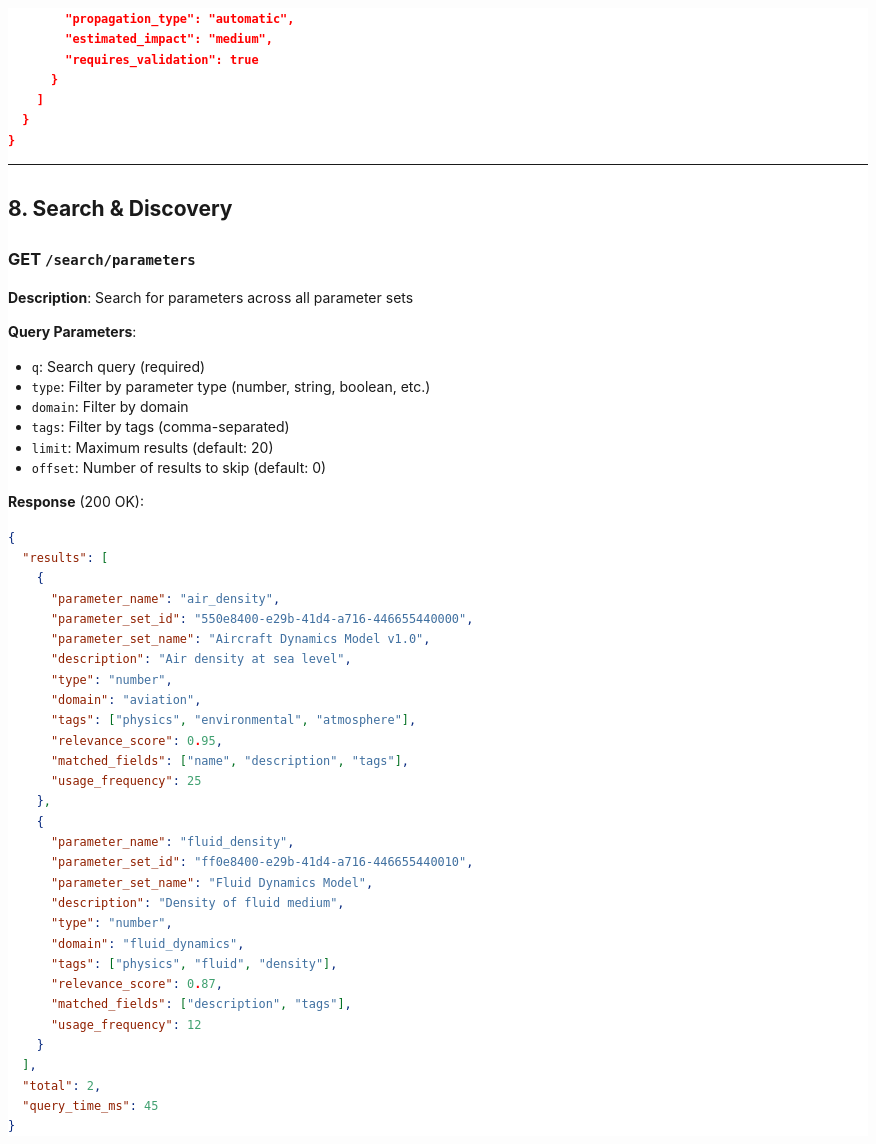 ```json
        "propagation_type": "automatic",
        "estimated_impact": "medium",
        "requires_validation": true
      }
    ]
  }
}
```

---

## 8. Search & Discovery

### GET `/search/parameters`
**Description**: Search for parameters across all parameter sets

**Query Parameters**:
- `q`: Search query (required)
- `type`: Filter by parameter type (number, string, boolean, etc.)
- `domain`: Filter by domain
- `tags`: Filter by tags (comma-separated)
- `limit`: Maximum results (default: 20)
- `offset`: Number of results to skip (default: 0)

**Response** (200 OK):
```json
{
  "results": [
    {
      "parameter_name": "air_density",
      "parameter_set_id": "550e8400-e29b-41d4-a716-446655440000",
      "parameter_set_name": "Aircraft Dynamics Model v1.0",
      "description": "Air density at sea level",
      "type": "number",
      "domain": "aviation",
      "tags": ["physics", "environmental", "atmosphere"],
      "relevance_score": 0.95,
      "matched_fields": ["name", "description", "tags"],
      "usage_frequency": 25
    },
    {
      "parameter_name": "fluid_density",
      "parameter_set_id": "ff0e8400-e29b-41d4-a716-446655440010",
      "parameter_set_name": "Fluid Dynamics Model",
      "description": "Density of fluid medium",
      "type": "number",
      "domain": "fluid_dynamics",
      "tags": ["physics", "fluid", "density"],
      "relevance_score": 0.87,
      "matched_fields": ["description", "tags"],
      "usage_frequency": 12
    }
  ],
  "total": 2,
  "query_time_ms": 45
}
```
